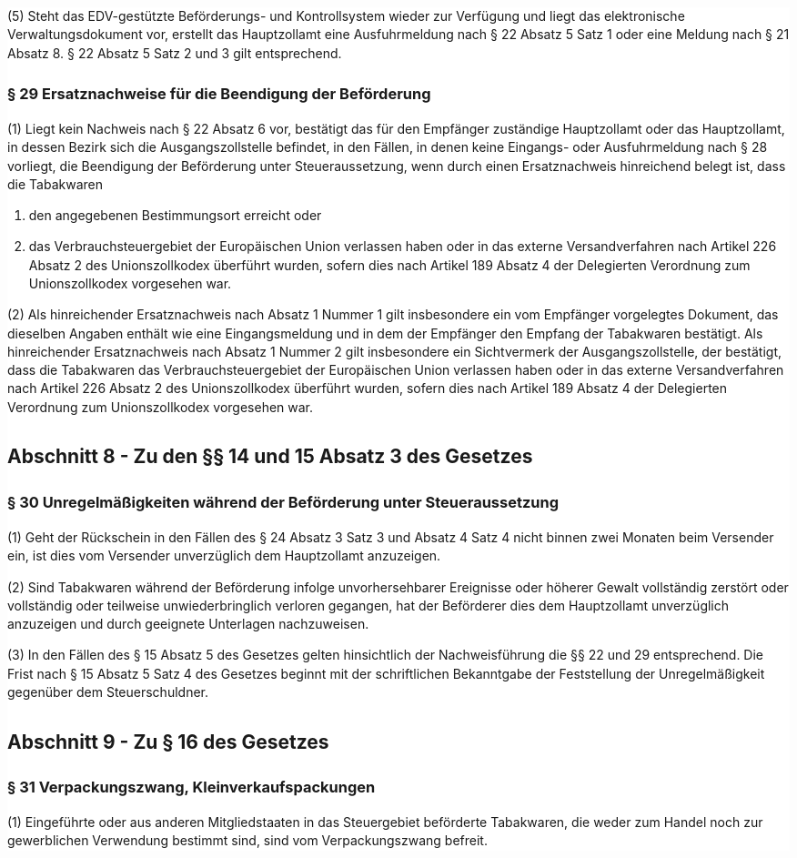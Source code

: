 (5) Steht das EDV-gestützte Beförderungs- und Kontrollsystem wieder zur Verfügung und liegt das elektronische Verwaltungsdokument vor, erstellt das Hauptzollamt eine Ausfuhrmeldung nach § 22 Absatz 5 Satz 1 oder eine Meldung nach § 21 Absatz 8. § 22 Absatz 5 Satz 2 und 3 gilt entsprechend.


### § 29 Ersatznachweise für die Beendigung der Beförderung

(1) Liegt kein Nachweis nach § 22 Absatz 6 vor, bestätigt das für den Empfänger zuständige Hauptzollamt oder das Hauptzollamt, in dessen Bezirk sich die Ausgangszollstelle befindet, in den Fällen, in denen keine Eingangs- oder Ausfuhrmeldung nach § 28 vorliegt, die Beendigung der Beförderung unter Steueraussetzung, wenn durch einen Ersatznachweis hinreichend belegt ist, dass die Tabakwaren

1.  den angegebenen Bestimmungsort erreicht oder


2.  das Verbrauchsteuergebiet der Europäischen Union verlassen haben oder in das externe Versandverfahren nach Artikel 226 Absatz 2 des Unionszollkodex überführt wurden, sofern dies nach Artikel 189 Absatz 4 der Delegierten Verordnung zum Unionszollkodex vorgesehen war.




(2) Als hinreichender Ersatznachweis nach Absatz 1 Nummer 1 gilt insbesondere ein vom Empfänger vorgelegtes Dokument, das dieselben Angaben enthält wie eine Eingangsmeldung und in dem der Empfänger den Empfang der Tabakwaren bestätigt. Als hinreichender Ersatznachweis nach Absatz 1 Nummer 2 gilt insbesondere ein Sichtvermerk der Ausgangszollstelle, der bestätigt, dass die Tabakwaren das Verbrauchsteuergebiet der Europäischen Union verlassen haben oder in das externe Versandverfahren nach Artikel 226 Absatz 2 des Unionszollkodex überführt wurden, sofern dies nach Artikel 189 Absatz 4 der Delegierten Verordnung zum Unionszollkodex vorgesehen war.


## Abschnitt 8 - Zu den §§ 14 und 15 Absatz 3 des Gesetzes


### § 30 Unregelmäßigkeiten während der Beförderung unter Steueraussetzung

(1) Geht der Rückschein in den Fällen des § 24 Absatz 3 Satz 3 und Absatz 4 Satz 4 nicht binnen zwei Monaten beim Versender ein, ist dies vom Versender unverzüglich dem Hauptzollamt anzuzeigen.

(2) Sind Tabakwaren während der Beförderung infolge unvorhersehbarer Ereignisse oder höherer Gewalt vollständig zerstört oder vollständig oder teilweise unwiederbringlich verloren gegangen, hat der Beförderer dies dem Hauptzollamt unverzüglich anzuzeigen und durch geeignete Unterlagen nachzuweisen.

(3) In den Fällen des § 15 Absatz 5 des Gesetzes gelten hinsichtlich der Nachweisführung die §§ 22 und 29 entsprechend. Die Frist nach § 15 Absatz 5 Satz 4 des Gesetzes beginnt mit der schriftlichen Bekanntgabe der Feststellung der Unregelmäßigkeit gegenüber dem Steuerschuldner.


## Abschnitt 9 - Zu § 16 des Gesetzes


### § 31 Verpackungszwang, Kleinverkaufspackungen

(1) Eingeführte oder aus anderen Mitgliedstaaten in das Steuergebiet beförderte Tabakwaren, die weder zum Handel noch zur gewerblichen Verwendung bestimmt sind, sind vom Verpackungszwang befreit.
